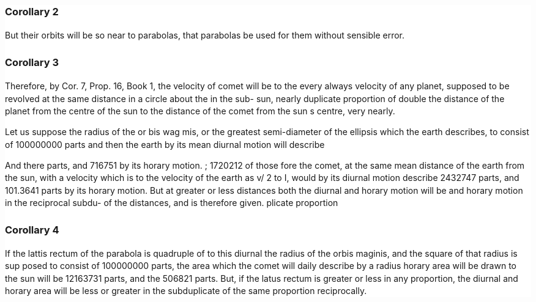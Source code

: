 ### Corollary 2

But their orbits will be so near to parabolas, that parabolas
be used for them without sensible error.

### Corollary 3

Therefore, by Cor. 7, Prop. 16, Book 1, the velocity of
comet will be to the every always velocity of any planet, supposed to be revolved at the same distance in a circle about the
in the sub-
sun,
nearly
duplicate proportion of double the distance of the planet from the centre
of the sun to the distance of the comet from the sun s
centre, very nearly.

Let us suppose the radius of the or bis wag mis, or the greatest semi-diameter of the ellipsis which the earth describes, to consist of 100000000
parts
and then the earth by its mean diurnal motion will describe

And there
parts, and 716751 by its horary motion.
;
1720212 of those
fore the comet, at the same mean distance of the earth from the
sun, with
a velocity which is to the velocity of the earth as v/ 2 to I, would
by its
diurnal motion describe 2432747 parts, and 101.3641
parts by its horary
motion.
But at greater or less distances both the diurnal and horary
motion will be
and horary motion in the reciprocal subdu-
of
the
distances, and is therefore given.
plicate proportion


### Corollary 4

If the lattis rectum of the parabola is quadruple of
to this diurnal the radius of the orbis maginis, and the square of that radius is
sup
posed to consist of 100000000 parts, the area which the comet will daily
describe by a radius
horary area will be
drawn to the sun will be 12163731 parts, and the
506821 parts. But, if the latus rectum is greater
or less in any proportion, the diurnal and horary area will be less or
greater in the subduplicate of the same proportion reciprocally.
